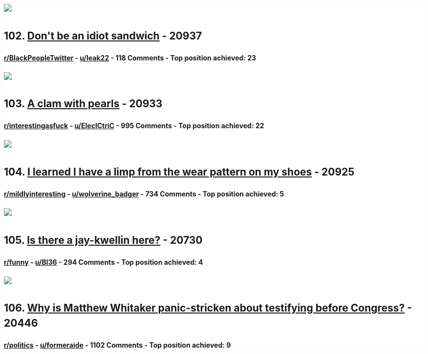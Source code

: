 <a href="https://i.redd.it/0eqhsnnrt6f21.jpg"><img src="https://b.thumbs.redditmedia.com/t5Hf_XMeo4KMvXUlv-U_YuR4PMViNFAn6s-3WVelaiI.jpg"></img></a>

## 102. [Don't be an idiot sandwich](http://reddit.com/r/BlackPeopleTwitter/comments/ao53se/dont_be_an_idiot_sandwich/) - 20937
#### [r/BlackPeopleTwitter](http://reddit.com/r/BlackPeopleTwitter) - [u/leak22](http://reddit.com/u/leak22) - 118 Comments - Top position achieved: 23

<a href="https://i.redd.it/r6bqqeqg46f21.png"><img src="https://b.thumbs.redditmedia.com/p0ZHmJraKrtnyrcj1cG9z9VEK2T9SRn8bnszz8qrglE.jpg"></img></a>

## 103. [A clam with pearls](http://reddit.com/r/interestingasfuck/comments/ao6183/a_clam_with_pearls/) - 20933
#### [r/interestingasfuck](http://reddit.com/r/interestingasfuck) - [u/EleclCtriC](http://reddit.com/u/EleclCtriC) - 995 Comments - Top position achieved: 22

<a href="https://i.redd.it/03roek1rj6f21.png"><img src="https://a.thumbs.redditmedia.com/dKHkrUivQTctNfzntPiEDaPplg3xmc3Y_ljDq4TxnH4.jpg"></img></a>

## 104. [I learned I have a limp from the wear pattern on my shoes](http://reddit.com/r/mildlyinteresting/comments/ao3h3w/i_learned_i_have_a_limp_from_the_wear_pattern_on/) - 20925
#### [r/mildlyinteresting](http://reddit.com/r/mildlyinteresting) - [u/wolverine_badger](http://reddit.com/u/wolverine_badger) - 734 Comments - Top position achieved: 5

<a href="https://i.redd.it/ws5927og95f21.jpg"><img src="https://b.thumbs.redditmedia.com/PVKiVVknx-eqw5zY1LdpJmU_oBai0ENpdI-6V7sG41E.jpg"></img></a>

## 105. [Is there a jay-kwellin here?](http://reddit.com/r/funny/comments/aobav0/is_there_a_jaykwellin_here/) - 20730
#### [r/funny](http://reddit.com/r/funny) - [u/Bl36](http://reddit.com/u/Bl36) - 294 Comments - Top position achieved: 4

<a href="https://i.imgur.com/BRtdiMX.jpg"><img src="https://a.thumbs.redditmedia.com/gdv2r7lhyEQW2AZl4sGgqtcmbZLa7nByEFT_tT6Ah54.jpg"></img></a>

## 106. [Why is Matthew Whitaker panic-stricken about testifying before Congress?](http://reddit.com/r/politics/comments/ao8bk1/why_is_matthew_whitaker_panicstricken_about/) - 20446
#### [r/politics](http://reddit.com/r/politics) - [u/formeraide](http://reddit.com/u/formeraide) - 1102 Comments - Top position achieved: 9
